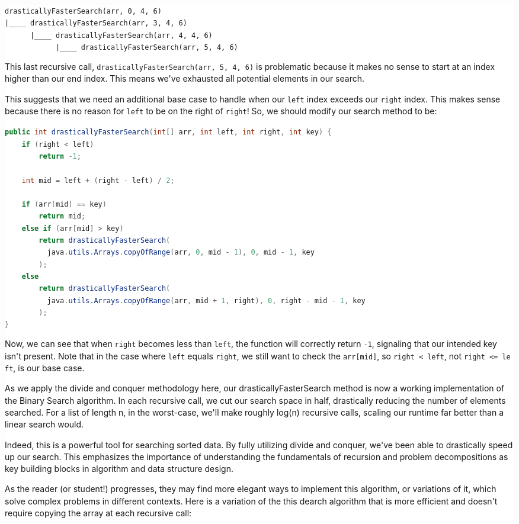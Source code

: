```
drasticallyFasterSearch(arr, 0, 4, 6)
|____ drasticallyFasterSearch(arr, 3, 4, 6)
      |____ drasticallyFasterSearch(arr, 4, 4, 6)
            |____ drasticallyFasterSearch(arr, 5, 4, 6)
```

This last recursive call, `drasticallyFasterSearch(arr, 5, 4, 6)` is problematic because it makes no sense to start at an index higher than our end index. This means we've exhausted all potential elements in our search.

This suggests that we need an additional base case to handle when our `left` index exceeds our `right` index. This makes sense because there is no reason for `left` to be on the right of `right`! So, we should modify our search method to be:

```java
public int drasticallyFasterSearch(int[] arr, int left, int right, int key) {
    if (right < left)
        return -1;

    int mid = left + (right - left) / 2;

    if (arr[mid] == key)
        return mid;
    else if (arr[mid] > key)
        return drasticallyFasterSearch(
          java.utils.Arrays.copyOfRange(arr, 0, mid - 1), 0, mid - 1, key
        );
    else
        return drasticallyFasterSearch(
          java.utils.Arrays.copyOfRange(arr, mid + 1, right), 0, right - mid - 1, key
        );
}
```

Now, we can see that when `right` becomes less than `left`, the function will correctly return `-1`, signaling that our intended key isn't present. Note that in the case where `left` equals `right`, we still want to check the `arr[mid]`, so `right < left`, not `right <= left`, is our base case.

As we apply the divide and conquer methodology here, our drasticallyFasterSearch method is now a working implementation of the Binary Search algorithm. In each recursive call, we cut our search space in half, drastically reducing the number of elements searched. For a list of length n, in the worst-case, we'll make roughly log(n) recursive calls, scaling our runtime far better than a linear search would.

Indeed, this is a powerful tool for searching sorted data. By fully utilizing divide and conquer, we've been able to drastically speed up our search. This emphasizes the importance of understanding the fundamentals of recursion and problem decompositions as key building blocks in algorithm and data structure design.

As the reader (or student!) progresses, they may find more elegant ways to implement this algorithm, or variations of it, which solve complex problems in different contexts. Here is a variation of the this dearch algorithm that is more efficient and doesn't require copying the array at each recursive call:

